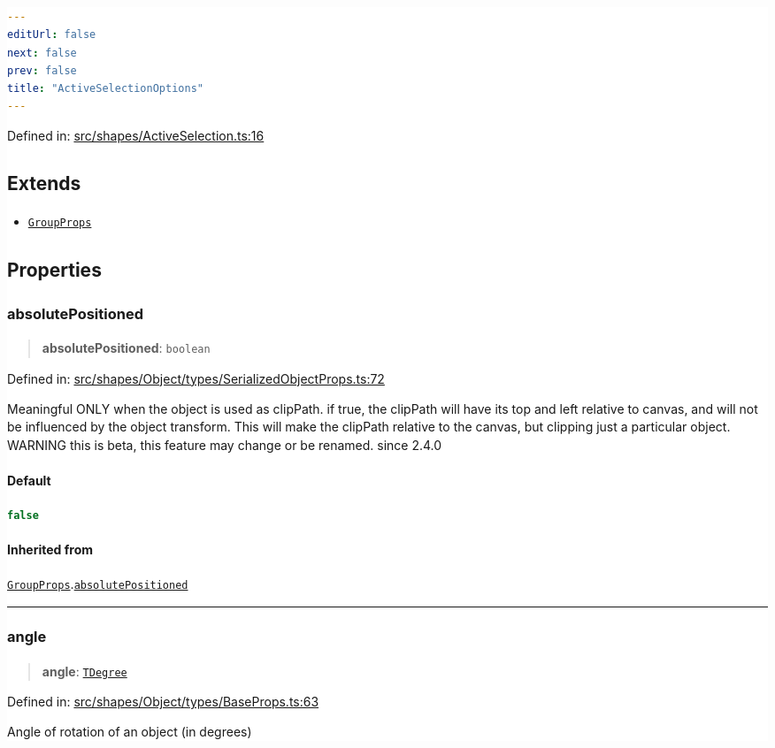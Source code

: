 ```yaml
---
editUrl: false
next: false
prev: false
title: "ActiveSelectionOptions"
---
```


Defined in: [src/shapes/ActiveSelection.ts:16](https://github.com/fabricjs/fabric.js/blob/977f797255d8c56b5b68360b0d45bed33697d2e8/src/shapes/ActiveSelection.ts#L16)

## Extends

- [`GroupProps`](/api/interfaces/groupprops/)

## Properties

### absolutePositioned

> **absolutePositioned**: `boolean`

Defined in: [src/shapes/Object/types/SerializedObjectProps.ts:72](https://github.com/fabricjs/fabric.js/blob/977f797255d8c56b5b68360b0d45bed33697d2e8/src/shapes/Object/types/SerializedObjectProps.ts#L72)

Meaningful ONLY when the object is used as clipPath.
if true, the clipPath will have its top and left relative to canvas, and will
not be influenced by the object transform. This will make the clipPath relative
to the canvas, but clipping just a particular object.
WARNING this is beta, this feature may change or be renamed.
since 2.4.0

#### Default

```ts
false
```

#### Inherited from

[`GroupProps`](/api/interfaces/groupprops/).[`absolutePositioned`](/api/interfaces/groupprops/#absolutepositioned)

***

### angle

> **angle**: [`TDegree`](/api/type-aliases/tdegree/)

Defined in: [src/shapes/Object/types/BaseProps.ts:63](https://github.com/fabricjs/fabric.js/blob/977f797255d8c56b5b68360b0d45bed33697d2e8/src/shapes/Object/types/BaseProps.ts#L63)

Angle of rotation of an object (in degrees)

